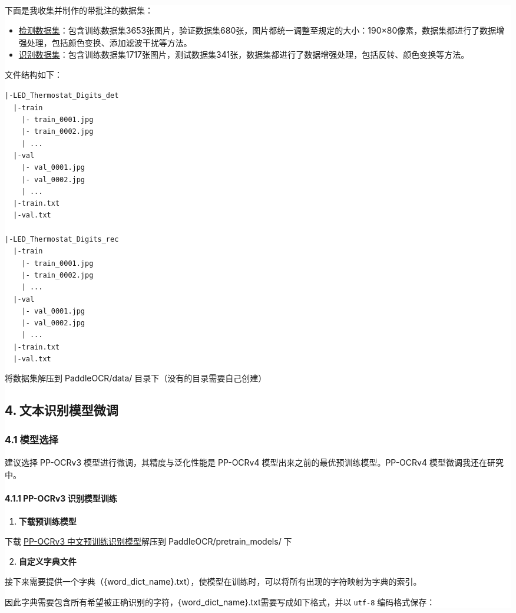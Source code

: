 下面是我收集并制作的带批注的数据集：

- [检测数据集](https://pan.baidu.com/s/1rmeBOaKVjbWd1_1T56thAA?pwd=dba5)：包含训练数据集3653张图片，验证数据集680张，图片都统一调整至规定的大小：190×80像素，数据集都进行了数据增强处理，包括颜色变换、添加滤波干扰等方法。
- [识别数据集](https://pan.baidu.com/s/1pbIENYoI1zeqMIczXsOhFg?pwd=dba5)：包含训练数据集1717张图片，测试数据集341张，数据集都进行了数据增强处理，包括反转、颜色变换等方法。

文件结构如下：

```tex
|-LED_Thermostat_Digits_det
  |-train
    |- train_0001.jpg
    |- train_0002.jpg
    | ...
  |-val
    |- val_0001.jpg
    |- val_0002.jpg
    | ...
  |-train.txt
  |-val.txt

|-LED_Thermostat_Digits_rec
  |-train
    |- train_0001.jpg
    |- train_0002.jpg
    | ...
  |-val
    |- val_0001.jpg
    |- val_0002.jpg
    | ...
  |-train.txt
  |-val.txt
```

将数据集解压到 PaddleOCR/data/ 目录下（没有的目录需要自己创建）

## 4. 文本识别模型微调

### 4.1 模型选择

建议选择 PP-OCRv3 模型进行微调，其精度与泛化性能是 PP-OCRv4 模型出来之前的最优预训练模型。PP-OCRv4 模型微调我还在研究中。

#### 4.1.1 PP-OCRv3 识别模型训练

1. **下载预训练模型**

下载 [PP-OCRv3 中文预训练识别模型](https://paddleocr.bj.bcebos.com/PP-OCRv3/chinese/ch_PP-OCRv3_rec_train.tar)解压到 PaddleOCR/pretrain_models/ 下

2. **自定义字典文件**

接下来需要提供一个字典（{word_dict_name}.txt），使模型在训练时，可以将所有出现的字符映射为字典的索引。

因此字典需要包含所有希望被正确识别的字符，{word_dict_name}.txt需要写成如下格式，并以 `utf-8` 编码格式保存：
